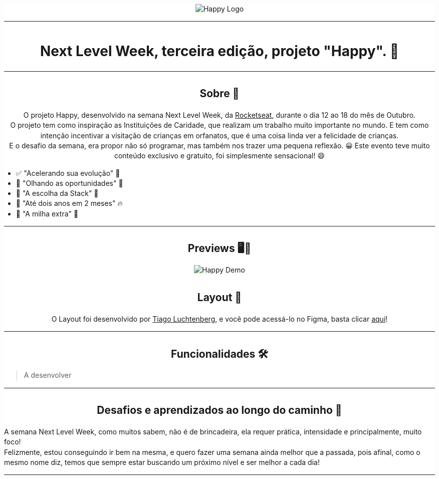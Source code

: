 <p align="center">
      <img src="https://user-images.githubusercontent.com/59374587/95769432-3c361a00-0c8e-11eb-8ce7-9ee9a66f32af.png" width="10%" alt="Happy Logo"/>
</p>

---

<h1 align="center">Next Level Week, terceira edição, projeto "Happy". 🥳</h1>

---

<h2 align="center">Sobre 📖</h2>
   
   <p align="center">
      O projeto Happy, desenvolvido na semana Next Level Week, da <a href="https://rocketseat.com.br/">Rocketseat</a>, durante o dia 12 ao 18 do mês de Outubro.<br>
      O projeto tem como inspiração as Instituições de Caridade, que realizam um trabalho muito importante no mundo. E tem como intenção incentivar a visitação de crianças em orfanatos, que é uma coisa linda ver a felicidade de crianças.<br>
      E o desafio da semana, era propor não só programar, mas também nos trazer uma pequena reflexão. 😀
      Este evento teve muito conteúdo exclusivo e gratuito, foi simplesmente sensacional! 😄
   </p>

   - ✅ "Acelerando sua evolução" 💪
   - 🔄 "Olhando as oportunidades" 👀
   - 🔄 "A escolha da Stack" 📌
   - 🔄 "Até dois anos em 2 meses" 🔥
   - 🔄 "A milha extra" 🚀

---

<h2 align="center">Previews 🖥️📱</h2>

   <p align="center">
      <img src="https://user-images.githubusercontent.com/59374587/95769033-9a163200-0c8d-11eb-8f43-2930a859f858.png" width="100%" alt="Happy Demo"/>
   </p>


<h2 align="center">Layout 🎨</h2>

   <p align="center">
      O Layout foi desenvolvido por <a href="https://instagram.com/tiagoluchtenberg">Tiago Luchtenberg</a>, e você pode acessá-lo no Figma, basta clicar <a href="https://www.figma.com/file/XYb2tha1gU5M8vTwTUmjNx/Happy-Web-(Copy)?node-id=0%3A1">aqui</a>!
   </p>

---

<h2 align="center">Funcionalidades 🛠️</h2>

   >A desenvolver

---

<h2 align="center">Desafios e aprendizados ao longo do caminho 🤯</h2>

   <p>
      A semana Next Level Week, como muitos sabem, não é de brincadeira, ela requer prática, intensidade e principalmente, muito foco!<br> 
      Felizmente, estou conseguindo ir bem na mesma, e quero fazer uma semana ainda melhor que a passada, pois afinal, como o mesmo nome diz, temos que sempre estar buscando um próximo nível e ser melhor a cada dia!
   </p>

---